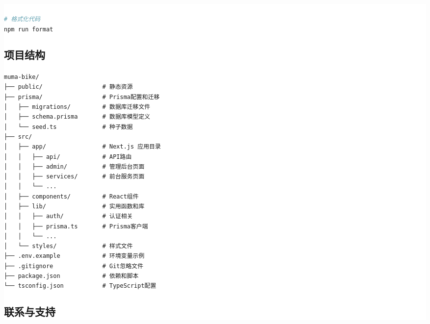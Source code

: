```bash

# 格式化代码
npm run format
```

## 项目结构

```
muma-bike/
├── public/                 # 静态资源
├── prisma/                 # Prisma配置和迁移
│   ├── migrations/         # 数据库迁移文件
│   ├── schema.prisma       # 数据库模型定义
│   └── seed.ts             # 种子数据
├── src/
│   ├── app/                # Next.js 应用目录
│   │   ├── api/            # API路由
│   │   ├── admin/          # 管理后台页面
│   │   ├── services/       # 前台服务页面
│   │   └── ...
│   ├── components/         # React组件
│   ├── lib/                # 实用函数和库
│   │   ├── auth/           # 认证相关
│   │   ├── prisma.ts       # Prisma客户端
│   │   └── ...
│   └── styles/             # 样式文件
├── .env.example            # 环境变量示例
├── .gitignore              # Git忽略文件
├── package.json            # 依赖和脚本
└── tsconfig.json           # TypeScript配置
```

## 联系与支持
